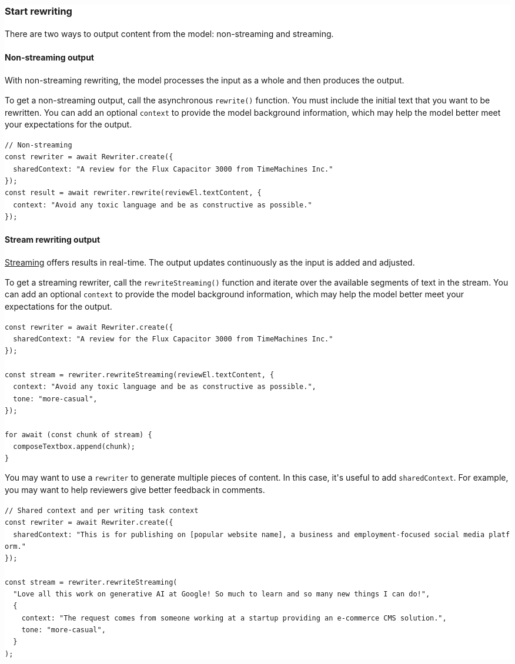 ### Start rewriting

There are two ways to output content from the model: non-streaming and streaming.

#### Non-streaming output

With non-streaming rewriting, the model processes the input as a whole and then produces the output.

To get a non-streaming output, call the asynchronous `rewrite()` function. You must include the initial text that you want to be rewritten. You can add an optional `context` to provide the model background information, which may help the model better meet your expectations for the output.

```
// Non-streaming
const rewriter = await Rewriter.create({
  sharedContext: "A review for the Flux Capacitor 3000 from TimeMachines Inc."
});
const result = await rewriter.rewrite(reviewEl.textContent, {
  context: "Avoid any toxic language and be as constructive as possible."
});
```

#### Stream rewriting output

[Streaming](/docs/ai/streaming) offers results in real-time. The output updates continuously as the input is added and adjusted.

To get a streaming rewriter, call the `rewriteStreaming()` function and iterate over the available segments of text in the stream. You can add an optional `context` to provide the model background information, which may help the model better meet your expectations for the output.

```
const rewriter = await Rewriter.create({
  sharedContext: "A review for the Flux Capacitor 3000 from TimeMachines Inc."
});

const stream = rewriter.rewriteStreaming(reviewEl.textContent, {
  context: "Avoid any toxic language and be as constructive as possible.",
  tone: "more-casual",
});

for await (const chunk of stream) {
  composeTextbox.append(chunk);
}
```

You may want to use a `rewriter` to generate multiple pieces of content. In this case, it's useful to add `sharedContext`. For example, you may want to help reviewers give better feedback in comments.

```
// Shared context and per writing task context
const rewriter = await Rewriter.create({
  sharedContext: "This is for publishing on [popular website name], a business and employment-focused social media platform."
});

const stream = rewriter.rewriteStreaming(
  "Love all this work on generative AI at Google! So much to learn and so many new things I can do!",
  {
    context: "The request comes from someone working at a startup providing an e-commerce CMS solution.",
    tone: "more-casual",
  }
);

```